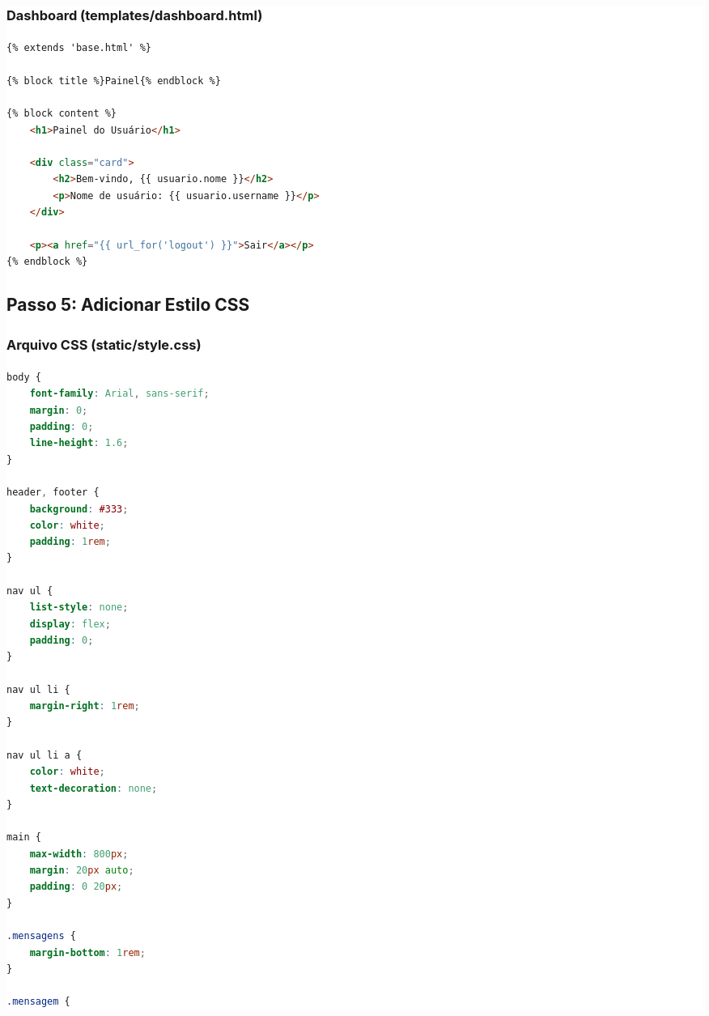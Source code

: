 ### Dashboard (templates/dashboard.html)

```html
{% extends 'base.html' %}

{% block title %}Painel{% endblock %}

{% block content %}
    <h1>Painel do Usuário</h1>
    
    <div class="card">
        <h2>Bem-vindo, {{ usuario.nome }}</h2>
        <p>Nome de usuário: {{ usuario.username }}</p>
    </div>
    
    <p><a href="{{ url_for('logout') }}">Sair</a></p>
{% endblock %}
```

## Passo 5: Adicionar Estilo CSS

### Arquivo CSS (static/style.css)

```css
body {
    font-family: Arial, sans-serif;
    margin: 0;
    padding: 0;
    line-height: 1.6;
}

header, footer {
    background: #333;
    color: white;
    padding: 1rem;
}

nav ul {
    list-style: none;
    display: flex;
    padding: 0;
}

nav ul li {
    margin-right: 1rem;
}

nav ul li a {
    color: white;
    text-decoration: none;
}

main {
    max-width: 800px;
    margin: 20px auto;
    padding: 0 20px;
}

.mensagens {
    margin-bottom: 1rem;
}

.mensagem {
```